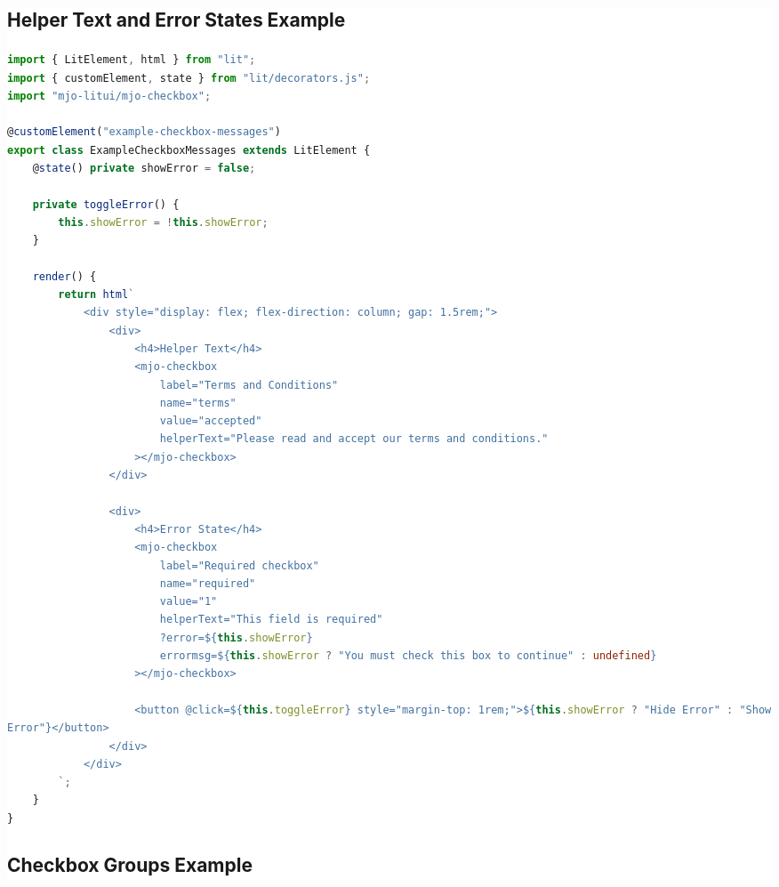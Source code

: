 ## Helper Text and Error States Example

```ts
import { LitElement, html } from "lit";
import { customElement, state } from "lit/decorators.js";
import "mjo-litui/mjo-checkbox";

@customElement("example-checkbox-messages")
export class ExampleCheckboxMessages extends LitElement {
    @state() private showError = false;

    private toggleError() {
        this.showError = !this.showError;
    }

    render() {
        return html`
            <div style="display: flex; flex-direction: column; gap: 1.5rem;">
                <div>
                    <h4>Helper Text</h4>
                    <mjo-checkbox
                        label="Terms and Conditions"
                        name="terms"
                        value="accepted"
                        helperText="Please read and accept our terms and conditions."
                    ></mjo-checkbox>
                </div>

                <div>
                    <h4>Error State</h4>
                    <mjo-checkbox
                        label="Required checkbox"
                        name="required"
                        value="1"
                        helperText="This field is required"
                        ?error=${this.showError}
                        errormsg=${this.showError ? "You must check this box to continue" : undefined}
                    ></mjo-checkbox>

                    <button @click=${this.toggleError} style="margin-top: 1rem;">${this.showError ? "Hide Error" : "Show Error"}</button>
                </div>
            </div>
        `;
    }
}
```

## Checkbox Groups Example
